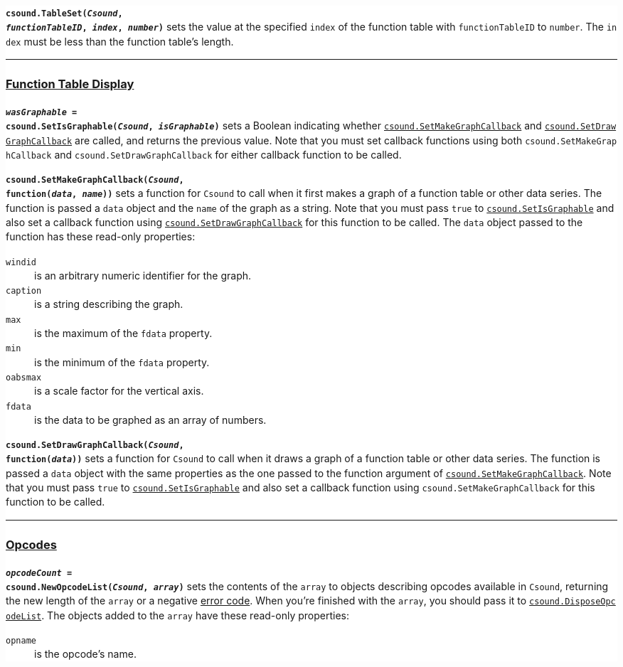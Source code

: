 <a name="TableSet"></a>**<code>csound.TableSet(<i>Csound</i>, <i>functionTableID</i>, <i>index</i>, <i>number</i>)</code>** sets the value at the specified `index` of the function table with `functionTableID` to `number`. The `index` must be less than the function table’s length.

---

### [Function Table Display](https://csound.github.io/docs/api/group__TABLEDISPLAY.html)

<a name="SetIsGraphable"></a>**<code><i>wasGraphable</i> = csound.SetIsGraphable(<i>Csound</i>, <i>isGraphable</i>)</code>** sets a Boolean indicating whether [`csound.SetMakeGraphCallback`](#SetMakeGraphCallback) and [`csound.SetDrawGraphCallback`](#SetDrawGraphCallback) are called, and returns the previous value. Note that you must set callback functions using both `csound.SetMakeGraphCallback` and `csound.SetDrawGraphCallback` for either callback function to be called.

<a name="SetMakeGraphCallback"></a>**<code>csound.SetMakeGraphCallback(<i>Csound</i>, function(<i>data</i>, <i>name</i>))</code>** sets a function for `Csound` to call when it first makes a graph of a function table or other data series. The function is passed a `data` object and the `name` of the graph as a string. Note that you must pass `true` to [`csound.SetIsGraphable`](#SetIsGraphable) and also set a callback function using [`csound.SetDrawGraphCallback`](#SetDrawGraphCallback) for this function to be called. The `data` object passed to the function has these read-only properties:

<dl>
<dt><code>windid</code></dt><dd> is an arbitrary numeric identifier for the graph.</dd>

<dt><code>caption</code></dt><dd> is a string describing the graph.</dd>



<dt><code>max</code></dt><dd> is the maximum of the <code>fdata</code> property.</dd>

<dt><code>min</code></dt><dd> is the minimum of the <code>fdata</code> property.</dd>

<dt><code>oabsmax</code></dt><dd> is a scale factor for the vertical axis.</dd>

<dt><code>fdata</code></dt><dd> is the data to be graphed as an array of numbers.</dd>
</dl>

<a name="SetDrawGraphCallback"></a>**<code>csound.SetDrawGraphCallback(<i>Csound</i>, function(<i>data</i>))</code>** sets a function for `Csound` to call when it draws a graph of a function table or other data series. The function is passed a `data` object with the same properties as the one passed to the function argument of [`csound.SetMakeGraphCallback`](#SetMakeGraphCallback). Note that you must pass `true` to [`csound.SetIsGraphable`](#SetIsGraphable) and also set a callback function using `csound.SetMakeGraphCallback` for this function to be called.

---

### [Opcodes](https://csound.github.io/docs/api/group__OPCODES.html)

<a name="NewOpcodeList"></a>**<code><i>opcodeCount</i> = csound.NewOpcodeList(<i>Csound</i>, <i>array</i>)</code>** sets the contents of the `array` to objects describing opcodes available in `Csound`, returning the new length of the `array` or a negative [error code](#status-codes). When you’re finished with the `array`, you should pass it to [`csound.DisposeOpcodeList`](#DisposeOpcodeList). The objects added to the `array` have these read-only properties:

<dl>
<dt><code>opname</code></dt><dd> is the opcode’s name.</dd>
